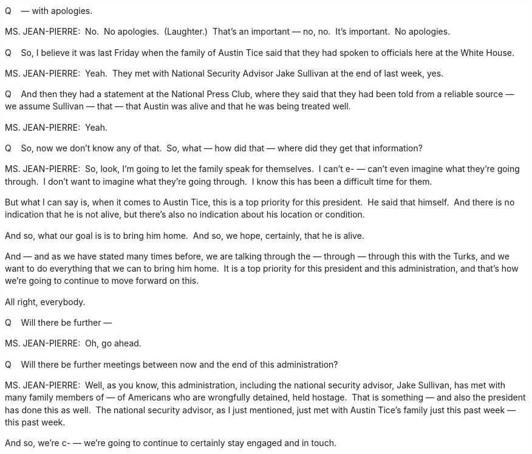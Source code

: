 Q    — with apologies.

MS. JEAN-PIERRE:  No.  No apologies.  (Laughter.)  That’s an important —
no, no.  It’s important.  No apologies.

Q    So, I believe it was last Friday when the family of Austin Tice
said that they had spoken to officials here at the White House. 

MS. JEAN-PIERRE:  Yeah.  They met with National Security Advisor Jake
Sullivan at the end of last week, yes.

Q    And then they had a statement at the National Press Club, where
they said that they had been told from a reliable source — we assume
Sullivan — that — that Austin was alive and that he was being treated
well. 

MS. JEAN-PIERRE:  Yeah.

Q    So, now we don’t know any of that.  So, what — how did that — where
did they get that information?

MS. JEAN-PIERRE:  So, look, I’m going to let the family speak for
themselves.  I can’t e- — can’t even imagine what they’re going
through.  I don’t want to imagine what they’re going through.  I know
this has been a difficult time for them.

But what I can say is, when it comes to Austin Tice, this is a top
priority for this president.  He said that himself.  And there is no
indication that he is not alive, but there’s also no indication about
his location or condition. 

And so, what our goal is is to bring him home.  And so, we hope,
certainly, that he is alive. 

And — and as we have stated many times before, we are talking through
the — through — through this with the Turks, and we want to do
everything that we can to bring him home.  It is a top priority for this
president and this administration, and that’s how we’re going to
continue to move forward on this. 

All right, everybody. 

Q    Will there be further —

MS. JEAN-PIERRE:  Oh, go ahead.

Q    Will there be further meetings between now and the end of this
administration?

MS. JEAN-PIERRE:  Well, as you know, this administration, including the
national security advisor, Jake Sullivan, has met with many family
members of — of Americans who are wrongfully detained, held hostage. 
That is something — and also the president has done this as well.  The
national security advisor, as I just mentioned, just met with Austin
Tice’s family just this past week — this past week. 

And so, we’re c- — we’re going to continue to certainly stay engaged and
in touch. 
